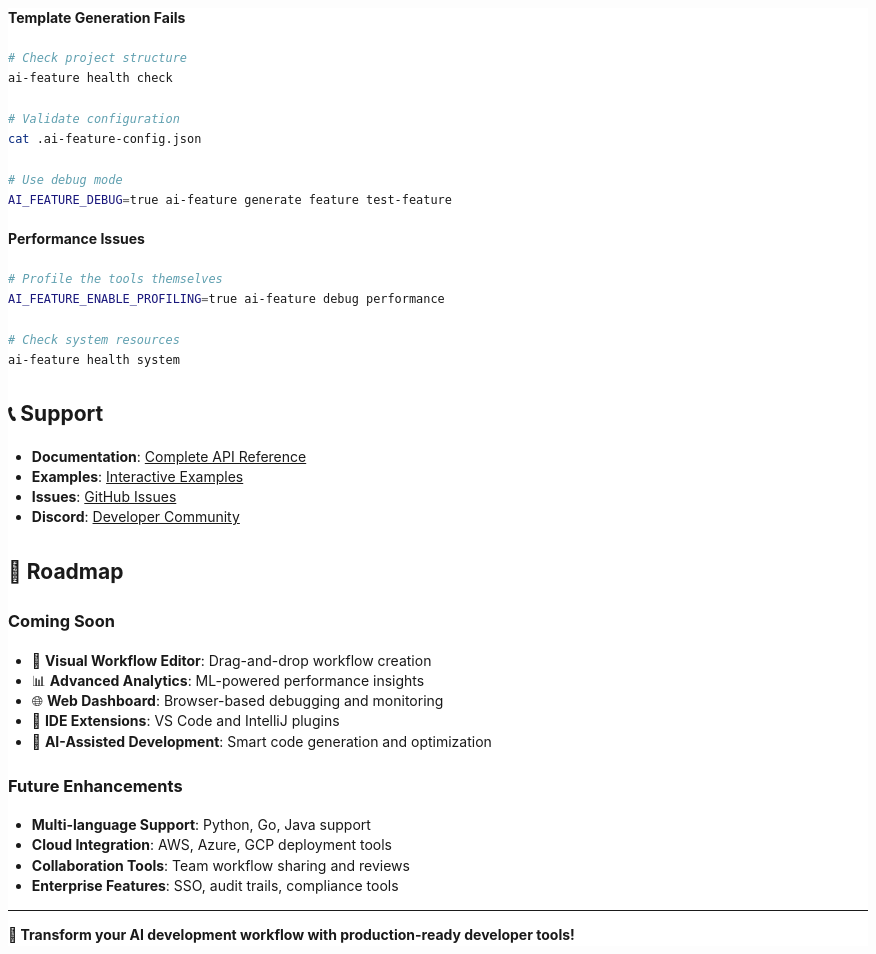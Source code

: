 #### **Template Generation Fails**
```bash
# Check project structure
ai-feature health check

# Validate configuration
cat .ai-feature-config.json

# Use debug mode
AI_FEATURE_DEBUG=true ai-feature generate feature test-feature
```

#### **Performance Issues**
```bash
# Profile the tools themselves
AI_FEATURE_ENABLE_PROFILING=true ai-feature debug performance

# Check system resources
ai-feature health system
```

## 📞 **Support**

- **Documentation**: [Complete API Reference](../docs/)
- **Examples**: [Interactive Examples](../docs/examples/)  
- **Issues**: [GitHub Issues](https://github.com/your-org/ai-service-dev-tools/issues)
- **Discord**: [Developer Community](https://discord.gg/ai-service-dev)

## 🎯 **Roadmap**

### **Coming Soon**
- 🔄 **Visual Workflow Editor**: Drag-and-drop workflow creation
- 📊 **Advanced Analytics**: ML-powered performance insights
- 🌐 **Web Dashboard**: Browser-based debugging and monitoring
- 🔌 **IDE Extensions**: VS Code and IntelliJ plugins
- 🤖 **AI-Assisted Development**: Smart code generation and optimization

### **Future Enhancements**
- **Multi-language Support**: Python, Go, Java support
- **Cloud Integration**: AWS, Azure, GCP deployment tools
- **Collaboration Tools**: Team workflow sharing and reviews
- **Enterprise Features**: SSO, audit trails, compliance tools

---

**🎯 Transform your AI development workflow with production-ready developer tools!** 
